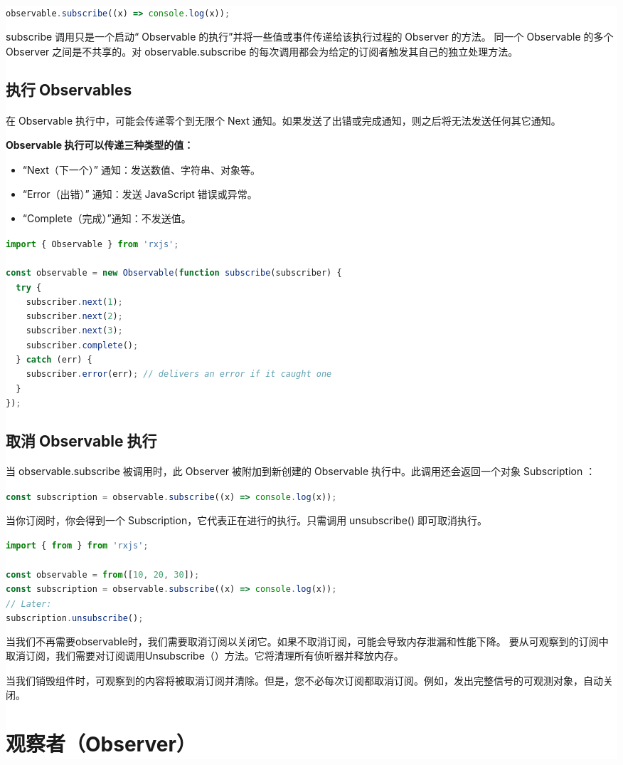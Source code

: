 ```javascript
observable.subscribe((x) => console.log(x));
```
subscribe 调用只是一个启动“ Observable 的执行”并将一些值或事件传递给该执行过程的 Observer 的方法。
同一个 Observable 的多个 Observer 之间是不共享的。对 observable.subscribe 的每次调用都会为给定的订阅者触发其自己的独立处理方法。

## 执行 Observables
在 Observable 执行中，可能会传递零个到无限个 Next 通知。如果发送了出错或完成通知，则之后将无法发送任何其它通知。

**Observable 执行可以传递三种类型的值：**

+ “Next（下一个）” 通知：发送数值、字符串、对象等。

+ “Error（出错）” 通知：发送 JavaScript 错误或异常。

+ “Complete（完成）”通知：不发送值。
```javascript
import { Observable } from 'rxjs';
 
const observable = new Observable(function subscribe(subscriber) {
  try {
    subscriber.next(1);
    subscriber.next(2);
    subscriber.next(3);
    subscriber.complete();
  } catch (err) {
    subscriber.error(err); // delivers an error if it caught one
  }
});
```
## 取消 Observable 执行
当 observable.subscribe 被调用时，此 Observer 被附加到新创建的 Observable 执行中。此调用还会返回一个对象 Subscription ：

```javascript
const subscription = observable.subscribe((x) => console.log(x));

```
当你订阅时，你会得到一个 Subscription，它代表正在进行的执行。只需调用 unsubscribe() 即可取消执行。
```javascript
import { from } from 'rxjs';

const observable = from([10, 20, 30]);
const subscription = observable.subscribe((x) => console.log(x));
// Later:
subscription.unsubscribe();
```

当我们不再需要observable时，我们需要取消订阅以关闭它。如果不取消订阅，可能会导致内存泄漏和性能下降。
要从可观察到的订阅中取消订阅，我们需要对订阅调用Unsubscribe（）方法。它将清理所有侦听器并释放内存。

当我们销毁组件时，可观察到的内容将被取消订阅并清除。但是，您不必每次订阅都取消订阅。例如，发出完整信号的可观测对象，自动关闭。

# 观察者（Observer）
